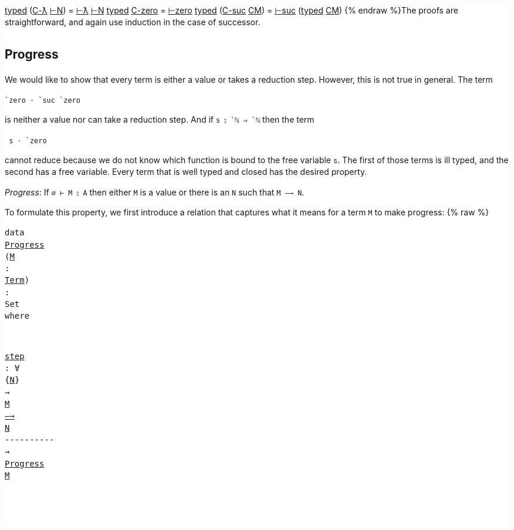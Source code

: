 <a id="6436" href="{% endraw %}{{ site.baseurl }}{% link out/plfa/Properties.md %}{% raw %}#6366" class="Function">typed</a> <a id="6442" class="Symbol">(</a><a id="6443" href="plfa.Properties.html#4780" class="InductiveConstructor">C-ƛ</a> <a id="6447" href="plfa.Properties.html#6447" class="Bound">⊢N</a><a id="6449" class="Symbol">)</a>    <a id="6454" class="Symbol">=</a>  <a id="6457" href="{% endraw %}{{ site.baseurl }}{% link out/plfa/Lambda.md %}{% raw %}#33559" class="InductiveConstructor">⊢ƛ</a> <a id="6460" href="plfa.Properties.html#6447" class="Bound">⊢N</a>
<a id="6463" href="{% endraw %}{{ site.baseurl }}{% link out/plfa/Properties.md %}{% raw %}#6366" class="Function">typed</a> <a id="6469" href="plfa.Properties.html#4897" class="InductiveConstructor">C-zero</a>      <a id="6481" class="Symbol">=</a>  <a id="6484" href="{% endraw %}{{ site.baseurl }}{% link out/plfa/Lambda.md %}{% raw %}#33775" class="InductiveConstructor">⊢zero</a>
<a id="6490" href="{% endraw %}{{ site.baseurl }}{% link out/plfa/Properties.md %}{% raw %}#6366" class="Function">typed</a> <a id="6496" class="Symbol">(</a><a id="6497" href="plfa.Properties.html#4963" class="InductiveConstructor">C-suc</a> <a id="6503" href="plfa.Properties.html#6503" class="Bound">CM</a><a id="6505" class="Symbol">)</a>  <a id="6508" class="Symbol">=</a>  <a id="6511" href="{% endraw %}{{ site.baseurl }}{% link out/plfa/Lambda.md %}{% raw %}#33844" class="InductiveConstructor">⊢suc</a> <a id="6516" class="Symbol">(</a><a id="6517" href="plfa.Properties.html#6366" class="Function">typed</a> <a id="6523" href="plfa.Properties.html#6503" class="Bound">CM</a><a id="6525" class="Symbol">)</a>
</pre>{% endraw %}The proofs are straightforward, and again use induction in the
case of successor.


## Progress

We would like to show that every term is either a value or takes a
reduction step.  However, this is not true in general.  The term

    `zero · `suc `zero

is neither a value nor can take a reduction step. And if `` s ⦂ `ℕ ⇒ `ℕ ``
then the term

     s · `zero

cannot reduce because we do not know which function is bound to the
free variable `s`.  The first of those terms is ill typed, and the
second has a free variable.  Every term that is well typed and closed
has the desired property.

_Progress_: If `∅ ⊢ M ⦂ A` then either `M` is a value or there is an `N` such
that `M —→ N`.

To formulate this property, we first introduce a relation that
captures what it means for a term `M` to make progress:
{% raw %}<pre class="Agda"><a id="7340" class="Keyword">data</a> <a id="Progress"></a><a id="7345" href="{% endraw %}{{ site.baseurl }}{% link out/plfa/Properties.md %}{% raw %}#7345" class="Datatype">Progress</a> <a id="7354" class="Symbol">(</a><a id="7355" href="plfa.Properties.html#7355" class="Bound">M</a> <a id="7357" class="Symbol">:</a> <a id="7359" href="{% endraw %}{{ site.baseurl }}{% link out/plfa/Lambda.md %}{% raw %}#3748" class="Datatype">Term</a><a id="7363" class="Symbol">)</a> <a id="7365" class="Symbol">:</a> <a id="7367" class="PrimitiveType">Set</a> <a id="7371" class="Keyword">where</a>

  <a id="Progress.step"></a><a id="7380" href="{% endraw %}{{ site.baseurl }}{% link out/plfa/Properties.md %}{% raw %}#7380" class="InductiveConstructor">step</a> <a id="7385" class="Symbol">:</a> <a id="7387" class="Symbol">∀</a> <a id="7389" class="Symbol">{</a><a id="7390" href="plfa.Properties.html#7390" class="Bound">N</a><a id="7391" class="Symbol">}</a>
    <a id="7397" class="Symbol">→</a> <a id="7399" href="{% endraw %}{{ site.baseurl }}{% link out/plfa/Properties.md %}{% raw %}#7355" class="Bound">M</a> <a id="7401" href="{% endraw %}{{ site.baseurl }}{% link out/plfa/Lambda.md %}{% raw %}#19560" class="Datatype Operator">—→</a> <a id="7404" href="plfa.Properties.html#7390" class="Bound">N</a>
      <a id="7412" class="Comment">----------</a>
    <a id="7427" class="Symbol">→</a> <a id="7429" href="{% endraw %}{{ site.baseurl }}{% link out/plfa/Properties.md %}{% raw %}#7345" class="Datatype">Progress</a> <a id="7438" href="plfa.Properties.html#7355" class="Bound">M</a>
